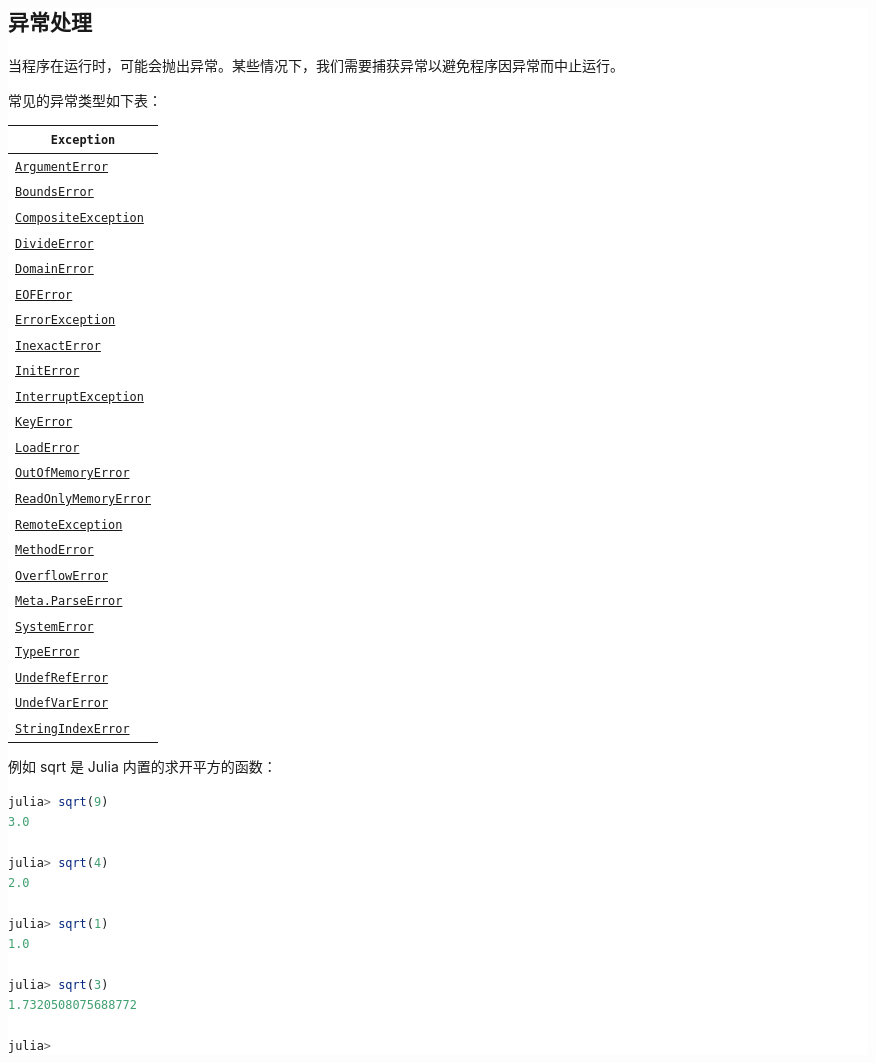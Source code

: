## 异常处理

当程序在运行时，可能会抛出异常。某些情况下，我们需要捕获异常以避免程序因异常而中止运行。

常见的异常类型如下表：

| `Exception`                                                                                           |
| ----------------------------------------------------------------------------------------------------- |
| [`ArgumentError`](https://www.lanqiao.cn/library/Julia-ZH-jl/zh_CN/doc/src/manual/control-flow)       |
| [`BoundsError`](https://www.lanqiao.cn/library/Julia-ZH-jl/zh_CN/doc/src/manual/control-flow)         |
| [`CompositeException`](https://www.lanqiao.cn/library/Julia-ZH-jl/zh_CN/doc/src/manual/control-flow)  |
| [`DivideError`](https://www.lanqiao.cn/library/Julia-ZH-jl/zh_CN/doc/src/manual/control-flow)         |
| [`DomainError`](https://www.lanqiao.cn/library/Julia-ZH-jl/zh_CN/doc/src/manual/control-flow)         |
| [`EOFError`](https://www.lanqiao.cn/library/Julia-ZH-jl/zh_CN/doc/src/manual/control-flow)            |
| [`ErrorException`](https://www.lanqiao.cn/library/Julia-ZH-jl/zh_CN/doc/src/manual/control-flow)      |
| [`InexactError`](https://www.lanqiao.cn/library/Julia-ZH-jl/zh_CN/doc/src/manual/control-flow)        |
| [`InitError`](https://www.lanqiao.cn/library/Julia-ZH-jl/zh_CN/doc/src/manual/control-flow)           |
| [`InterruptException`](https://www.lanqiao.cn/library/Julia-ZH-jl/zh_CN/doc/src/manual/control-flow)  |
| [`KeyError`](https://www.lanqiao.cn/library/Julia-ZH-jl/zh_CN/doc/src/manual/control-flow)            |
| [`LoadError`](https://www.lanqiao.cn/library/Julia-ZH-jl/zh_CN/doc/src/manual/control-flow)           |
| [`OutOfMemoryError`](https://www.lanqiao.cn/library/Julia-ZH-jl/zh_CN/doc/src/manual/control-flow)    |
| [`ReadOnlyMemoryError`](https://www.lanqiao.cn/library/Julia-ZH-jl/zh_CN/doc/src/manual/control-flow) |
| [`RemoteException`](https://www.lanqiao.cn/library/Julia-ZH-jl/zh_CN/doc/src/manual/control-flow)     |
| [`MethodError`](https://www.lanqiao.cn/library/Julia-ZH-jl/zh_CN/doc/src/manual/control-flow)         |
| [`OverflowError`](https://www.lanqiao.cn/library/Julia-ZH-jl/zh_CN/doc/src/manual/control-flow)       |
| [`Meta.ParseError`](https://www.lanqiao.cn/library/Julia-ZH-jl/zh_CN/doc/src/manual/control-flow)     |
| [`SystemError`](https://www.lanqiao.cn/library/Julia-ZH-jl/zh_CN/doc/src/manual/control-flow)         |
| [`TypeError`](https://www.lanqiao.cn/library/Julia-ZH-jl/zh_CN/doc/src/manual/control-flow)           |
| [`UndefRefError`](https://www.lanqiao.cn/library/Julia-ZH-jl/zh_CN/doc/src/manual/control-flow)       |
| [`UndefVarError`](https://www.lanqiao.cn/library/Julia-ZH-jl/zh_CN/doc/src/manual/control-flow)       |
| [`StringIndexError`](https://www.lanqiao.cn/library/Julia-ZH-jl/zh_CN/doc/src/manual/control-flow)    |

例如 sqrt 是 Julia 内置的求开平方的函数：

```julia
julia> sqrt(9)
3.0

julia> sqrt(4)
2.0

julia> sqrt(1)
1.0

julia> sqrt(3)
1.7320508075688772

julia>
```
